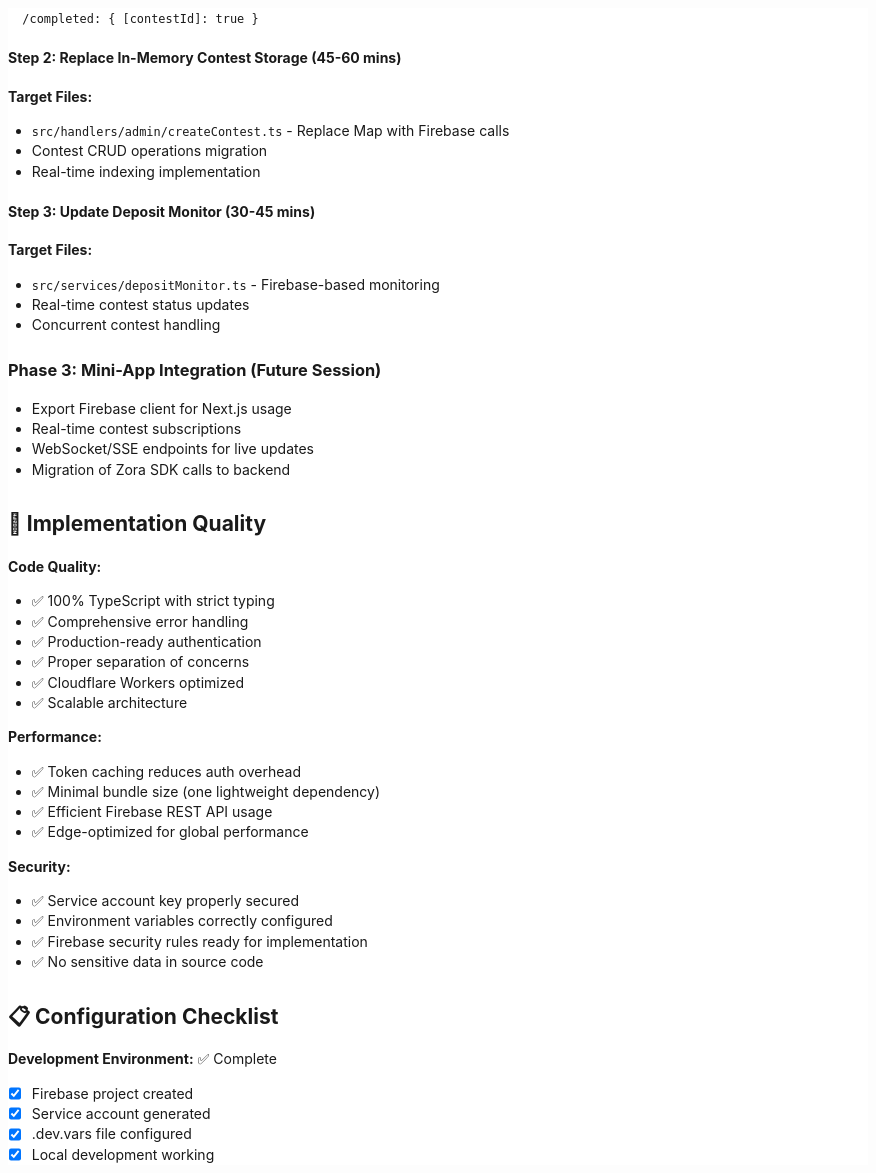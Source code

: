 ```
  /completed: { [contestId]: true }
```

#### Step 2: Replace In-Memory Contest Storage (45-60 mins)
**Target Files:**
- `src/handlers/admin/createContest.ts` - Replace Map with Firebase calls
- Contest CRUD operations migration
- Real-time indexing implementation

#### Step 3: Update Deposit Monitor (30-45 mins)  
**Target Files:**
- `src/services/depositMonitor.ts` - Firebase-based monitoring
- Real-time contest status updates
- Concurrent contest handling

### Phase 3: Mini-App Integration (Future Session)
- Export Firebase client for Next.js usage
- Real-time contest subscriptions
- WebSocket/SSE endpoints for live updates
- Migration of Zora SDK calls to backend

## 🔧 Implementation Quality

**Code Quality:**
- ✅ 100% TypeScript with strict typing
- ✅ Comprehensive error handling
- ✅ Production-ready authentication
- ✅ Proper separation of concerns
- ✅ Cloudflare Workers optimized
- ✅ Scalable architecture

**Performance:**
- ✅ Token caching reduces auth overhead
- ✅ Minimal bundle size (one lightweight dependency)
- ✅ Efficient Firebase REST API usage
- ✅ Edge-optimized for global performance

**Security:**
- ✅ Service account key properly secured
- ✅ Environment variables correctly configured
- ✅ Firebase security rules ready for implementation
- ✅ No sensitive data in source code

## 📋 Configuration Checklist

**Development Environment:** ✅ Complete
- [x] Firebase project created
- [x] Service account generated
- [x] .dev.vars file configured
- [x] Local development working
